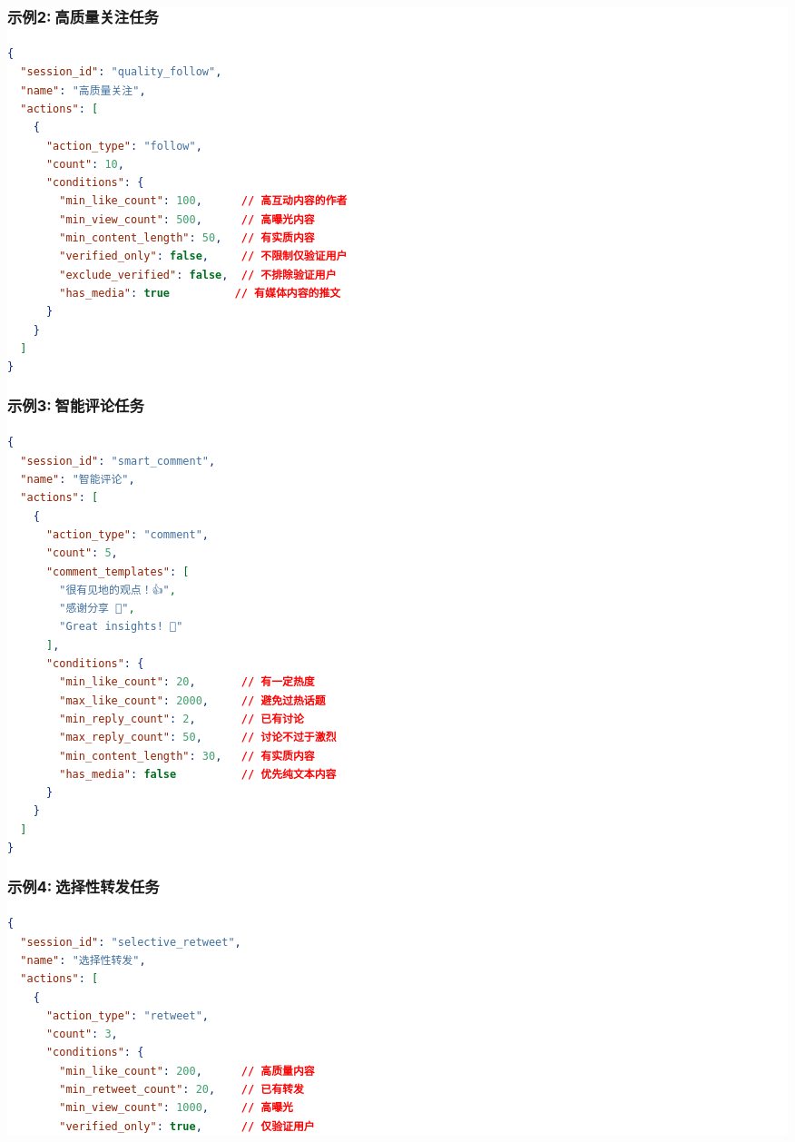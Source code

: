 ### 示例2: 高质量关注任务
```json
{
  "session_id": "quality_follow",
  "name": "高质量关注",
  "actions": [
    {
      "action_type": "follow",
      "count": 10,
      "conditions": {
        "min_like_count": 100,      // 高互动内容的作者
        "min_view_count": 500,      // 高曝光内容
        "min_content_length": 50,   // 有实质内容
        "verified_only": false,     // 不限制仅验证用户
        "exclude_verified": false,  // 不排除验证用户
        "has_media": true          // 有媒体内容的推文
      }
    }
  ]
}
```

### 示例3: 智能评论任务
```json
{
  "session_id": "smart_comment",
  "name": "智能评论",
  "actions": [
    {
      "action_type": "comment",
      "count": 5,
      "comment_templates": [
        "很有见地的观点！👍",
        "感谢分享 🙏",
        "Great insights! 🚀"
      ],
      "conditions": {
        "min_like_count": 20,       // 有一定热度
        "max_like_count": 2000,     // 避免过热话题
        "min_reply_count": 2,       // 已有讨论
        "max_reply_count": 50,      // 讨论不过于激烈
        "min_content_length": 30,   // 有实质内容
        "has_media": false          // 优先纯文本内容
      }
    }
  ]
}
```

### 示例4: 选择性转发任务
```json
{
  "session_id": "selective_retweet",
  "name": "选择性转发",
  "actions": [
    {
      "action_type": "retweet",
      "count": 3,
      "conditions": {
        "min_like_count": 200,      // 高质量内容
        "min_retweet_count": 20,    // 已有转发
        "min_view_count": 1000,     // 高曝光
        "verified_only": true,      // 仅验证用户
```